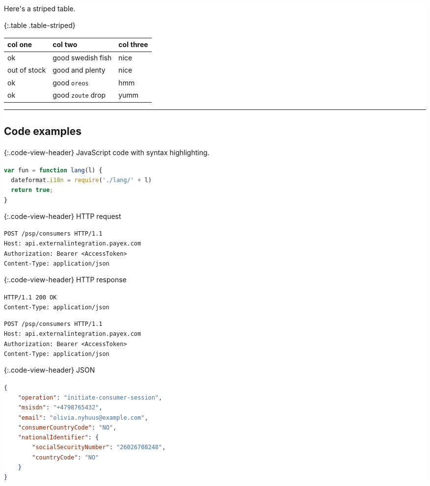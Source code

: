 Here's a striped table.

{:.table .table-striped}

| col one        | col two          | col three |
| :----------- | :---------------- | :---- |
| ok           | good swedish fish | nice  |
| out of stock | good and plenty   | nice  |
| ok           | good `oreos`      | hmm   |
| ok           | good `zoute` drop | yumm  |

___

## Code examples

{:.code-view-header}
JavaScript code with syntax highlighting.

```js
var fun = function lang(l) {
  dateformat.i18n = require('./lang/' + l)
  return true;
}
```

{:.code-view-header}
HTTP request

```http
POST /psp/consumers HTTP/1.1
Host: api.externalintegration.payex.com
Authorization: Bearer <AccessToken>
Content-Type: application/json
```

{:.code-view-header}
HTTP response

```http
HTTP/1.1 200 OK
Content-Type: application/json
```

````http
POST /psp/consumers HTTP/1.1
Host: api.externalintegration.payex.com
Authorization: Bearer <AccessToken>
Content-Type: application/json
````

{:.code-view-header}
JSON

```json
{
    "operation": "initiate-consumer-session",
    "msisdn": "+4798765432",
    "email": "olivia.nyhuus@example.com",
    "consumerCountryCode": "NO",
    "nationalIdentifier": {
        "socialSecurityNumber": "26026708248",
        "countryCode": "NO"
    }
}
```

